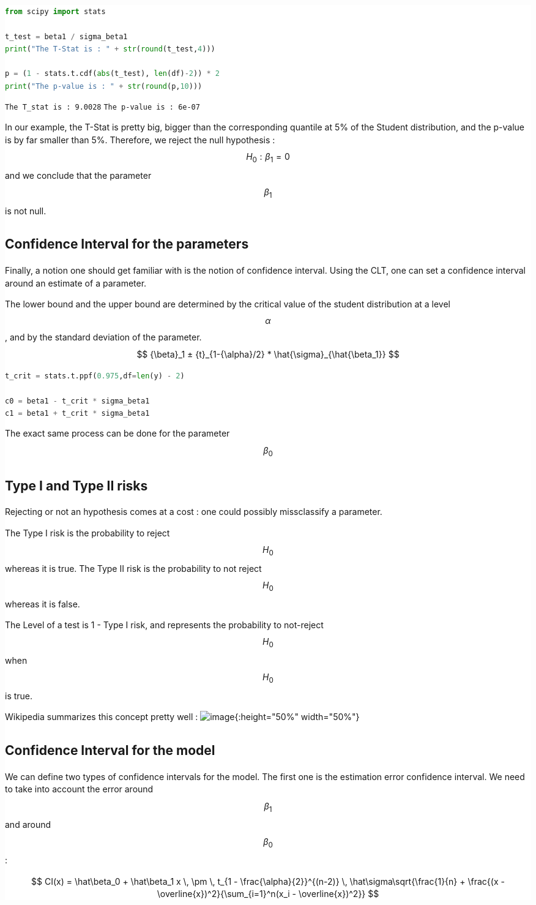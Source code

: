 ```python
from scipy import stats

t_test = beta1 / sigma_beta1
print("The T-Stat is : " + str(round(t_test,4)))

p = (1 - stats.t.cdf(abs(t_test), len(df)-2)) * 2
print("The p-value is : " + str(round(p,10)))
```
`The T_stat is : 9.0028`
`The p-value is : 6e-07`

In our example, the T-Stat is pretty big, bigger than the corresponding quantile at 5% of the Student distribution, and the p-value is by far smaller than 5%. Therefore, we reject the null hypothesis : $$ H_0 : {\beta}_1 = 0 $$ and we conclude that the parameter $$ {\beta}_1 $$ is not null.

## Confidence Interval for the parameters

Finally, a notion one should get familiar with is the notion of confidence interval. Using the CLT, one can set a confidence interval around an estimate of a parameter.

The lower bound and the upper bound are determined by the critical value of the student distribution at a level $$ {\alpha} $$, and by the standard deviation of the parameter.
$$ {\beta}_1 ± {t}_{1-{\alpha}/2} * \hat{\sigma}_{\hat{\beta_1}} $$

```python
t_crit = stats.t.ppf(0.975,df=len(y) - 2)

c0 = beta1 - t_crit * sigma_beta1
c1 = beta1 + t_crit * sigma_beta1
```

The exact same process can be done for the parameter $$ {\beta}_0 $$

## Type I and Type II risks

Rejecting or not an hypothesis comes at a cost : one could possibly missclassify a parameter. 

The Type I risk is the probability to reject $$ H_0 $$ whereas it is true.
The Type II risk is the probability to not reject $$ H_0 $$ whereas it is false.

The Level of a test is 1 - Type I risk, and represents the probability to not-reject $$ H_0 $$ when $$ H_0 $$ is true.

Wikipedia summarizes this concept pretty well :
![image](https://maelfabien.github.io/images/Graph4.png){:height="50%" width="50%"}

## Confidence Interval for the model

We can define two types of confidence intervals for the model. The first one is the estimation error confidence interval. We need to take into account the error around $$ {\beta_1} $$ and around $$ {\beta_0} $$ : 

$$ CI(x) = \hat\beta_0 + \hat\beta_1 x \, \pm \, t_{1 - \frac{\alpha}{2}}^{(n-2)} \, \hat\sigma\sqrt{\frac{1}{n} + \frac{(x - \overline{x})^2}{\sum_{i=1}^n(x_i - \overline{x})^2}} $$
